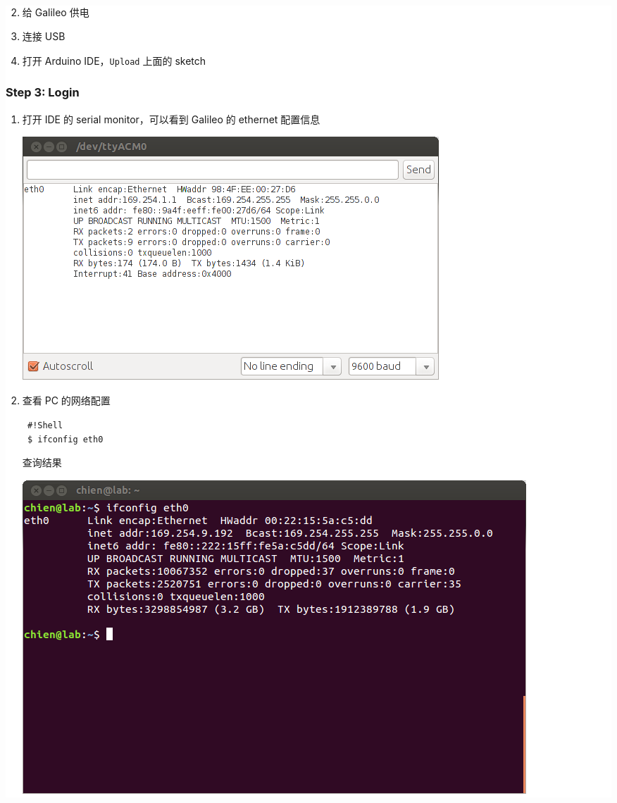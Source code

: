 2. 给 Galileo 供电

3. 连接 USB

4. 打开 Arduino IDE，`Upload` 上面的 sketch

### Step 3: Login

1. 打开 IDE 的 serial monitor，可以看到 Galileo 的 ethernet 配置信息

    ![galileo_ethernet_quary](/images/learning-arduino-series-3-intel-galileo-linux/galileo_ethernet_quary.png)
    
2. 查看 PC 的网络配置

        #!Shell
        $ ifconfig eth0
    
    查询结果
    
    ![pc_ethernet_quary](/images/learning-arduino-series-3-intel-galileo-linux/pc_ethernet_quary.png)
